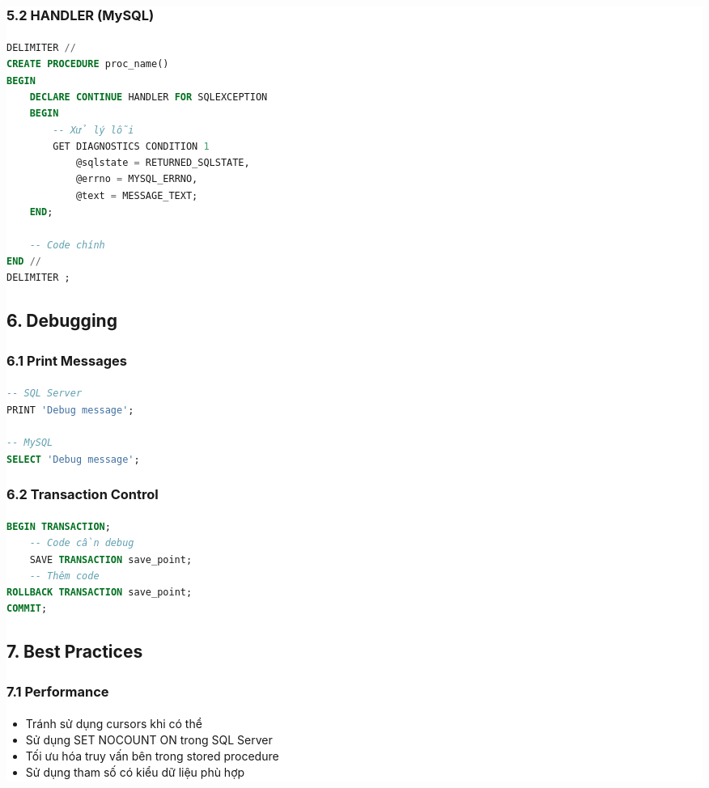### 5.2 HANDLER (MySQL)

```sql
DELIMITER //
CREATE PROCEDURE proc_name()
BEGIN
    DECLARE CONTINUE HANDLER FOR SQLEXCEPTION
    BEGIN
        -- Xử lý lỗi
        GET DIAGNOSTICS CONDITION 1
            @sqlstate = RETURNED_SQLSTATE,
            @errno = MYSQL_ERRNO,
            @text = MESSAGE_TEXT;
    END;
    
    -- Code chính
END //
DELIMITER ;
```

## 6. Debugging

### 6.1 Print Messages

```sql
-- SQL Server
PRINT 'Debug message';

-- MySQL
SELECT 'Debug message';
```

### 6.2 Transaction Control

```sql
BEGIN TRANSACTION;
    -- Code cần debug
    SAVE TRANSACTION save_point;
    -- Thêm code
ROLLBACK TRANSACTION save_point;
COMMIT;
```

## 7. Best Practices

### 7.1 Performance
- Tránh sử dụng cursors khi có thể
- Sử dụng SET NOCOUNT ON trong SQL Server
- Tối ưu hóa truy vấn bên trong stored procedure
- Sử dụng tham số có kiểu dữ liệu phù hợp
